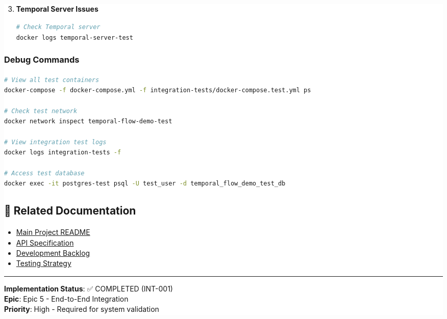 3. **Temporal Server Issues**
   ```bash
   # Check Temporal server
   docker logs temporal-server-test
   ```

### Debug Commands
```bash
# View all test containers
docker-compose -f docker-compose.yml -f integration-tests/docker-compose.test.yml ps

# Check test network
docker network inspect temporal-flow-demo-test

# View integration test logs
docker logs integration-tests -f

# Access test database
docker exec -it postgres-test psql -U test_user -d temporal_flow_demo_test_db
```

## 🔗 Related Documentation

- [Main Project README](../README.md)
- [API Specification](../docs/api_specification.md)
- [Development Backlog](../docs/development_backlog.md)
- [Testing Strategy](../docs/testing_strategy.md)

---

**Implementation Status**: ✅ COMPLETED (INT-001)  
**Epic**: Epic 5 - End-to-End Integration  
**Priority**: High - Required for system validation 